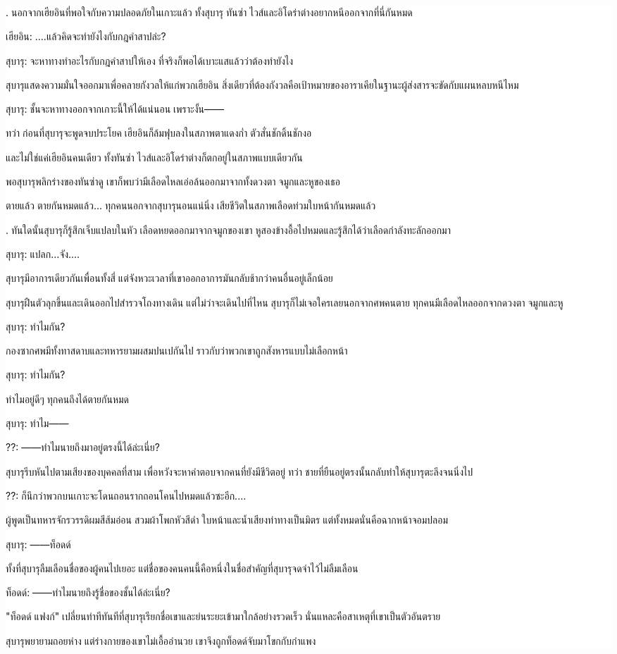 .
นอกจากเฮียอินที่พอใจกับความปลอดภัยในเกาะแล้ว ทั้งสุบารุ ทันซ่า ไวส์และอิโดร่าต่างอยากหนีออกจากที่นี่กันหมด

เฮียอิน: ....แล้วคิดจะทำยังไงกับกฎคำสาปล่ะ?

สุบารุ: จะหาทางทำอะไรกับกฎคำสาปให้เอง ที่จริงก็พอได้เบาะแสแล้วว่าต้องทำยังไง

สุบารุแสดงความมั่นใจออกมาเพื่อคลายกังวลให้แก่พวกเฮียอิน สิ่งเดียวที่ต้องกังวลคือเป้าหมายของอาราเคียในฐานะผู้ส่งสารจะขัดกับแผนหลบหนีไหม

สุบารุ: ชั้นจะหาทางออกจากเกาะนี้ให้ได้แน่นอน เพราะงั้น――

ทว่า ก่อนที่สุบารุจะพูดจบประโยค เฮียอินก็ล้มฟุบลงในสภาพตาแดงก่ำ ตัวสั่นชักดิ้นชักงอ

และไม่ใช่แค่เฮียอินคนเดียว ทั้งทันซ่า ไวส์และอิโดร่าต่างก็ตกอยู่ในสภาพแบบเดียวกัน

พอสุบารุพลิกร่างของทันซ่าดู เขาก็พบว่ามีเลือดไหลเอ่อล้นออกมาจากทั้งดวงตา จมูกและหูของเธอ

ตายแล้ว ตายกันหมดแล้ว... ทุกคนนอกจากสุบารุนอนแน่นิ่ง เสียชีวิตในสภาพเลือดท่วมใบหน้ากันหมดแล้ว

.
ทันใดนั้นสุบารุก็รู้สึกเจ็บแปลบในหัว เลือดหยดออกมาจากจมูกของเขา หูสองข้างอื้อไปหมดและรู้สึกได้ว่าเลือดกำลังทะลักออกมา

สุบารุ: แปลก...จัง....

สุบารุมีอาการเดียวกันเพื่อนทั้งสี่ แต่จังหวะเวลาที่เขาออกอาการมันกลับช้ากว่าคนอื่นอยู่เล็กน้อย

สุบารุฝืนตัวลุกขึ้นและเดินออกไปสำรวจโถงทางเดิน แต่ไม่ว่าจะเดินไปที่ไหน สุบารุก็ไม่เจอใครเลยนอกจากศพคนตาย ทุกคนมีเลือดไหลออกจากดวงตา จมูกและหู

สุบารุ: ทำไมกัน?

กองซากศพมีทั้งทาสดาบและทหารยามผสมปนเปกันไป ราวกับว่าพวกเขาถูกสังหารแบบไม่เลือกหน้า

สุบารุ: ทำไมกัน?

ทำไมอยู่ดีๆ ทุกคนถึงได้ตายกันหมด

สุบารุ: ทำไม――

??: ――ทำไมนายถึงมาอยู่ตรงนี้ได้ล่ะเนี่ย?

สุบารุรีบหันไปตามเสียงของบุคคลที่สาม เพื่อหวังจะหาคำตอบจากคนที่ยังมีชีวิตอยู่ ทว่า ชายที่ยืนอยู่ตรงนั้นกลับทำให้สุบารุตะลึงจนนิ่งไป

??: ก็นึกว่าพวกบนเกาะจะโดนถอนรากถอนโคนไปหมดแล้วซะอีก....

ผู้พูดเป็นทหารจักรวรรดิผมสีส้มอ่อน สวมผ้าโพกหัวสีดำ ใบหน้าและน้ำเสียงท่าทางเป็นมิตร แต่ทั้งหมดนั่นคือฉากหน้าจอมปลอม

สุบารุ: ――ท็อดด์

ทั้งที่สุบารุลืมเลือนชื่อของผู้คนไปเยอะ แต่ชื่อของคนคนนี้คือหนึ่งในชื่อสำคัญที่สุบารุจดจำไว้ไม่ลืมเลือน

ท็อดด์: ――ทำไมนายถึงรู้ชื่อของชั้นได้ล่ะเนี่ย?

"ท็อดด์ แฟงก์" เปลี่ยนท่าทีทันทีที่สุบารุเรียกชื่อเขาและย่นระยะเข้ามาใกล้อย่างรวดเร็ว นั่นแหละคือสาเหตุที่เขาเป็นตัวอันตราย

สุบารุพยายามถอยห่าง แต่ร่างกายของเขาไม่เอื้ออำนวย เขาจึงถูกท็อดด์จับมาโขกกับกำแพง
